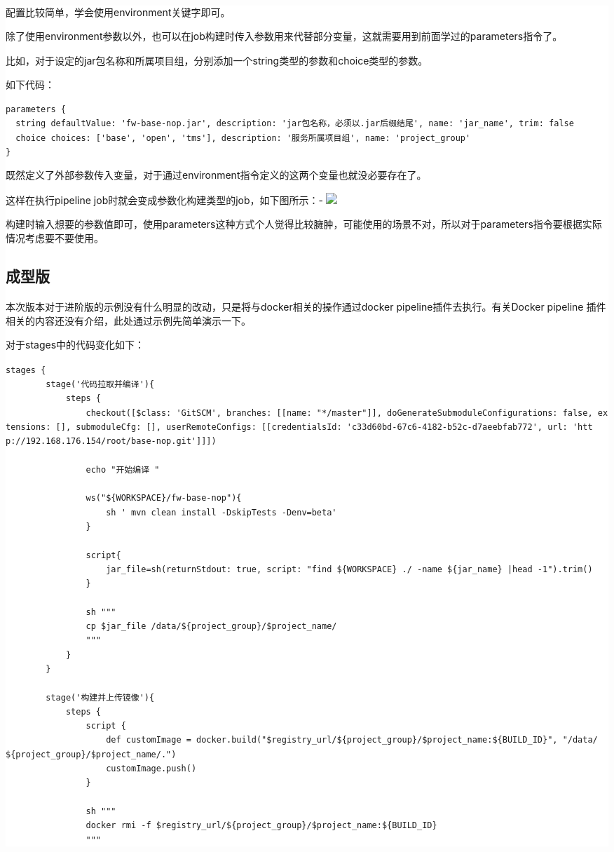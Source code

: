 配置比较简单，学会使用environment关键字即可。

除了使用environment参数以外，也可以在job构建时传入参数用来代替部分变量，这就需要用到前面学过的parameters指令了。

比如，对于设定的jar包名称和所属项目组，分别添加一个string类型的参数和choice类型的参数。

如下代码：

```
parameters {
  string defaultValue: 'fw-base-nop.jar', description: 'jar包名称，必须以.jar后缀结尾', name: 'jar_name', trim: false
  choice choices: ['base', 'open', 'tms'], description: '服务所属项目组', name: 'project_group'
}

```

既然定义了外部参数传入变量，对于通过environment指令定义的这两个变量也就没必要存在了。

这样在执行pipeline job时就会变成参数化构建类型的job，如下图所示：-
![](assets/3a373e68a6dd4a9e8c618d05aea2a382.jpg)

构建时输入想要的参数值即可，使用parameters这种方式个人觉得比较臃肿，可能使用的场景不对，所以对于parameters指令要根据实际情况考虑要不要使用。

## 成型版

本次版本对于进阶版的示例没有什么明显的改动，只是将与docker相关的操作通过docker pipeline插件去执行。有关Docker pipeline 插件相关的内容还没有介绍，此处通过示例先简单演示一下。

对于stages中的代码变化如下：

```
stages {    
        stage('代码拉取并编译'){
            steps {
                checkout([$class: 'GitSCM', branches: [[name: "*/master"]], doGenerateSubmoduleConfigurations: false, extensions: [], submoduleCfg: [], userRemoteConfigs: [[credentialsId: 'c33d60bd-67c6-4182-b52c-d7aeebfab772', url: 'http://192.168.176.154/root/base-nop.git']]])

                echo "开始编译 "

                ws("${WORKSPACE}/fw-base-nop"){
                    sh ' mvn clean install -DskipTests -Denv=beta' 
                } 

                script{
                    jar_file=sh(returnStdout: true, script: "find ${WORKSPACE} ./ -name ${jar_name} |head -1").trim()
                }

                sh """
                cp $jar_file /data/${project_group}/$project_name/
                """
            }
        }

        stage('构建并上传镜像'){
            steps {
                script {
                    def customImage = docker.build("$registry_url/${project_group}/$project_name:${BUILD_ID}", "/data/${project_group}/$project_name/.")
                    customImage.push()
                }

                sh """
                docker rmi -f $registry_url/${project_group}/$project_name:${BUILD_ID}
                """
```